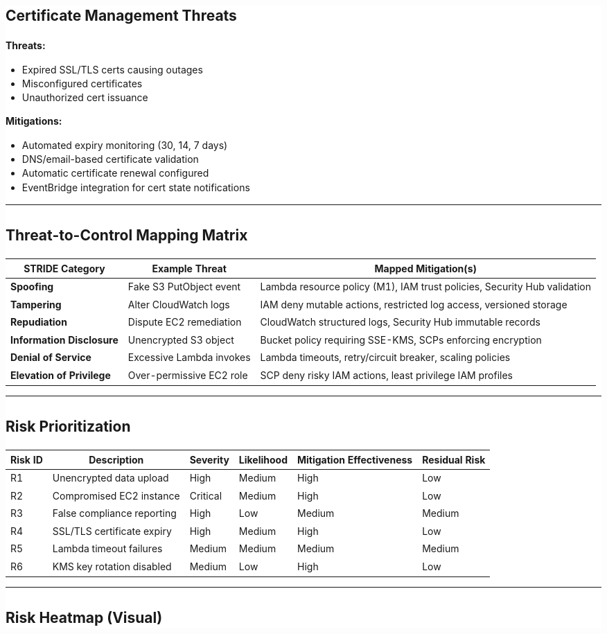 
## Certificate Management Threats
**Threats:**
- Expired SSL/TLS certs causing outages  
- Misconfigured certificates  
- Unauthorized cert issuance  

**Mitigations:**
- Automated expiry monitoring (30, 14, 7 days)  
- DNS/email-based certificate validation  
- Automatic certificate renewal configured  
- EventBridge integration for cert state notifications  

---

## Threat-to-Control Mapping Matrix

| STRIDE Category | Example Threat | Mapped Mitigation(s) |
|-----------------|----------------|-----------------------|
| **Spoofing** | Fake S3 PutObject event | Lambda resource policy (M1), IAM trust policies, Security Hub validation |
| **Tampering** | Alter CloudWatch logs | IAM deny mutable actions, restricted log access, versioned storage |
| **Repudiation** | Dispute EC2 remediation | CloudWatch structured logs, Security Hub immutable records |
| **Information Disclosure** | Unencrypted S3 object | Bucket policy requiring SSE-KMS, SCPs enforcing encryption |
| **Denial of Service** | Excessive Lambda invokes | Lambda timeouts, retry/circuit breaker, scaling policies |
| **Elevation of Privilege** | Over-permissive EC2 role | SCP deny risky IAM actions, least privilege IAM profiles |

---

## Risk Prioritization

| Risk ID | Description                  | Severity | Likelihood | Mitigation Effectiveness | Residual Risk |
|---------|------------------------------|----------|------------|--------------------------|---------------|
| R1      | Unencrypted data upload      | High     | Medium     | High                     | Low           |
| R2      | Compromised EC2 instance     | Critical | Medium     | High                     | Low           |
| R3      | False compliance reporting   | High     | Low        | Medium                   | Medium        |
| R4      | SSL/TLS certificate expiry   | High     | Medium     | High                     | Low           |
| R5      | Lambda timeout failures      | Medium   | Medium     | Medium                   | Medium        |
| R6      | KMS key rotation disabled    | Medium   | Low        | High                     | Low           |

---

## Risk Heatmap (Visual)
